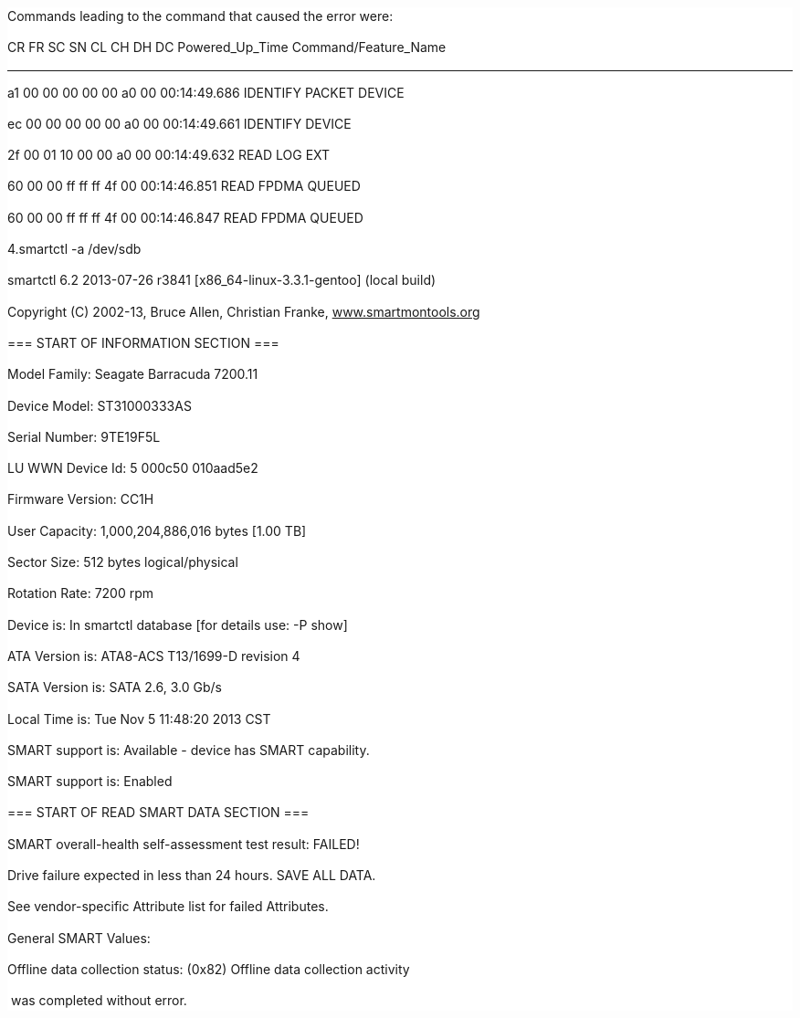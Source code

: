   Commands leading to the command that caused the error were:

  CR FR SC SN CL CH DH DC Powered_Up_Time Command/Feature_Name

  -- -- -- -- -- -- -- -- ---------------- --------------------

  a1 00 00 00 00 00 a0 00 00:14:49.686 IDENTIFY PACKET DEVICE

  ec 00 00 00 00 00 a0 00 00:14:49.661 IDENTIFY DEVICE

  2f 00 01 10 00 00 a0 00 00:14:49.632 READ LOG EXT

  60 00 00 ff ff ff 4f 00 00:14:46.851 READ FPDMA QUEUED

  60 00 00 ff ff ff 4f 00 00:14:46.847 READ FPDMA QUEUED

4.smartctl -a /dev/sdb

smartctl 6.2 2013-07-26 r3841 [x86_64-linux-3.3.1-gentoo] (local build)

Copyright (C) 2002-13, Bruce Allen, Christian Franke, www.smartmontools.org

=== START OF INFORMATION SECTION ===

Model Family: Seagate Barracuda 7200.11

Device Model: ST31000333AS

Serial Number: 9TE19F5L

LU WWN Device Id: 5 000c50 010aad5e2

Firmware Version: CC1H

User Capacity: 1,000,204,886,016 bytes [1.00 TB]

Sector Size: 512 bytes logical/physical

Rotation Rate: 7200 rpm

Device is: In smartctl database [for details use: -P show]

ATA Version is: ATA8-ACS T13/1699-D revision 4

SATA Version is: SATA 2.6, 3.0 Gb/s

Local Time is: Tue Nov 5 11:48:20 2013 CST

SMART support is: Available - device has SMART capability.

SMART support is: Enabled

=== START OF READ SMART DATA SECTION ===

SMART overall-health self-assessment test result: FAILED!

Drive failure expected in less than 24 hours. SAVE ALL DATA.

See vendor-specific Attribute list for failed Attributes.

General SMART Values:

Offline data collection status: (0x82)	Offline data collection activity

​     was completed without error.
